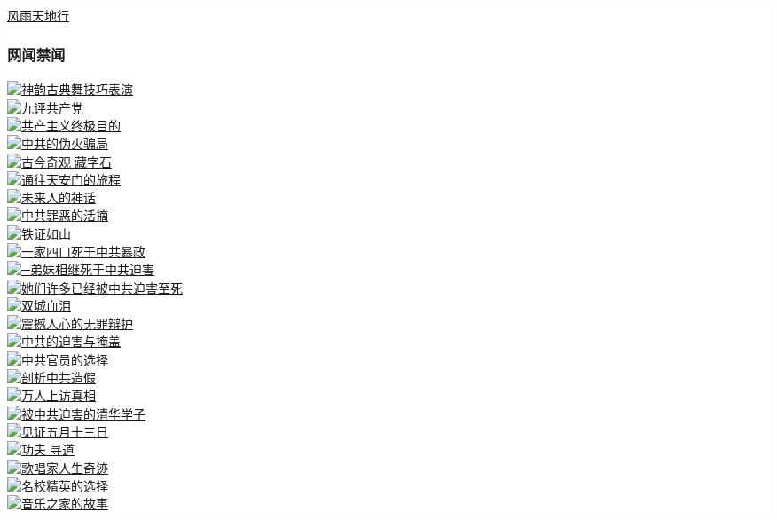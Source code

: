 <a href="https://gitlab.com/Eatonhmg/vdfy/raw/master/public/fy.webm" target="_blank">风雨天地行</a></p></td></tr><tr><td width="742"><h3><p><strong>网闻禁闻</strong></p></h3></td><td VALIGN=TOP rowspan=50><a href="https://gitlab.com/Columbusr3/vdSY-Classical-Chinese-Dance-Technique-Collection-2018/raw/master/public/SY-Classical-Chinese-Dance-Technique-Collection-2018.webm" target="_blank"><img width="130" src="https://raw.githubusercontent.com/19920513/djy/master/gb/130/gudianwu.jpg" title="神韵古典舞技巧表演" alt="神韵古典舞技巧表演"></a><br><a href="https://gitlab.com/Dukehfc/vd9p/raw/master/public/9p.webm" target="_blank"><img width="130" src="https://raw.githubusercontent.com/19920513/djy/master/gb/130/9ping.jpg" title="九评共产党" alt="九评共产党"></a><br><a href="https://gitlab.com/Doylert7/vdzjmd1_19/raw/master/public/zjmd1_19.webm" target="_blank"><img width="130" src="https://raw.githubusercontent.com/19920513/djy/master/gb/130/communism.jpg" title="共产主义终极目的" alt="共产主义终极目的"></a><br><a href="https://gitlab.com/daniellahfez/vdzfzx/raw/master/public/zfzx.webm" target="_blank"><img width="130" src="https://raw.githubusercontent.com/19920513/djy/master/gb/130/weihuo.jpg" title="中共的伪火骗局" alt="中共的伪火骗局"></a><br><a href="https://gitlab.com/cubkczcsd/vdTdowhauWx9WiM/raw/master/public/TdowhauWx9WiM.webm" target="_blank"><img width="130" src="https://raw.githubusercontent.com/19920513/djy/master/gb/130/changzhi.jpg" title="古今奇观 藏字石" alt="古今奇观 藏字石"></a><br><a href="https://gitlab.com/Dirkchel/vd3-JTT_CN_MH-360p/raw/master/public/3-JTT_CN_MH-360p.webm" target="_blank"><img width="130" src="https://raw.githubusercontent.com/19920513/djy/master/gb/130/tianan.jpg" title="通往天安门的旅程" alt="通往天安门的旅程"></a><br><a href="https://gitlab.com/Dirkvokm/vdwl/raw/master/public/wl.webm" target="_blank"><img width="130" src="https://raw.githubusercontent.com/19920513/djy/master/gb/130/weilai.jpg" title="未来人的神话" alt="未来人的神话"></a><br><a href="https://gitlab.com/dimpledf2/vdhongchaoyinmou-hi/raw/master/public/hongchaoyinmou-hi.webm" target="_blank"><img width="130" src="https://raw.githubusercontent.com/19920513/djy/master/gb/130/ji-zy.jpg" title="中共罪恶的活摘" alt="中共罪恶的活摘"></a><br><a href="https://gitlab.com/danica0h8c/vdtzrs/raw/master/public/tzrs.webm" target="_blank"><img width="130" src="https://raw.githubusercontent.com/19920513/djy/master/gb/130/huozhai.jpg" title="铁证如山" alt="铁证如山"></a><br><a href="https://gitlab.com/Conradfjd/vder3n_3VVJ/raw/master/public/er3n_3VVJ.webm" target="_blank"><img width="130" src="https://raw.githubusercontent.com/19920513/djy/master/gb/130/4ke.jpg" title="一家四口死于中共暴政" alt="一家四口死于中共暴政"></a><br><a href="https://gitlab.com/Conradhm9/vdXmL0_0XDL2p/raw/master/public/XmL0_0XDL2p.webm" target="_blank"><img width="130" src="https://raw.githubusercontent.com/19920513/djy/master/gb/130/jie-di.jpg" title="─弟妹相继死于中共迫害" alt="─弟妹相继死于中共迫害"></a><br><a href="https://gitlab.com/connieas2m/vdNG8l/raw/master/public/NG8l.webm" target="_blank"><img width="130" src="https://raw.githubusercontent.com/19920513/djy/master/gb/130/ma-sj.jpg" title="她们许多已经被中共迫害至死" alt="她们许多已经被中共迫害至死"></a><br><a href="https://gitlab.com/conroy6uj/vdwt6Y_vPhM/raw/master/public/wt6Y_vPhM.webm" target="_blank"><img width="130" src="https://raw.githubusercontent.com/19920513/djy/master/gb/130/shuan-cxl.jpg" title="双城血泪" alt="双城血泪"></a><br><a href="https://gitlab.com/Cherlynjt4/vd5Vu3_XS2V/raw/master/public/5Vu3_XS2V.webm" target="_blank"><img width="130" src="https://raw.githubusercontent.com/19920513/djy/master/gb/130/wu-zbh.jpg" title="震撼人心的无罪辩护" alt="震撼人心的无罪辩护"></a><br><a href="https://gitlab.com/Classiedfw/vdvG2w_fwq/raw/master/public/vG2w_fwq.webm" target="_blank"><img width="130" src="https://raw.githubusercontent.com/19920513/djy/master/gb/130/6c10-720.jpg" title="中共的迫害与掩盖" alt="中共的迫害与掩盖"></a><br><a href="https://gitlab.com/classie65q/vdO2jN_uD/raw/master/public/O2jN_uD.webm" target="_blank"><img width="130" src="https://raw.githubusercontent.com/19920513/djy/master/gb/130/xian-z.jpg" title="中共官员的选择" alt="中共官员的选择"></a><br><a href="https://gitlab.com/Dodiegin6/vd1400forge-1210/raw/master/public/1400forge-1210.webm" target="_blank"><img width="130" src="https://raw.githubusercontent.com/19920513/djy/master/gb/130/1400l.jpg" title="剖析中共造假" alt="剖析中共造假"></a><br><a href="https://gitlab.com/Dirkgj9/vdC1WZ_mj/raw/master/public/C1WZ_mj.webm" target="_blank"><img width="130" src="https://raw.githubusercontent.com/19920513/djy/master/gb/130/425.jpg" title="万人上访真相" alt="万人上访真相"></a><br><a href="https://gitlab.com/Cyrstalwde/vdqh/raw/master/public/qh.webm" target="_blank"><img width="130" src="https://raw.githubusercontent.com/19920513/djy/master/gb/130/qing-h.jpg" title="被中共迫害的清华学子" alt="被中共迫害的清华学子"></a><br><a href="https://gitlab.com/Connordgy/vdJZ5e_5Vusp/raw/master/public/JZ5e_5Vusp.webm" target="_blank"><img width="130" src="https://raw.githubusercontent.com/19920513/djy/master/gb/130/jian-z513.jpg" title="见证五月十三日" alt="见证五月十三日"></a><br><a href="https://gitlab.com/Conradtfdc/vd0iY/raw/master/public/0iY.webm" target="_blank"><img width="130" src="https://raw.githubusercontent.com/19920513/djy/master/gb/130/gongfu.jpg" title="功夫 寻道" alt="功夫 寻道"></a><br><a href="https://gitlab.com/Doloresank/vdguanguimin/raw/master/public/guanguimin.webm" target="_blank"><img width="130" src="https://raw.githubusercontent.com/19920513/djy/master/gb/130/guangguimian.jpg" title="歌唱家人生奇迹" alt="歌唱家人生奇迹"></a><br><a href="https://gitlab.com/conradti6i/vdmjjy/raw/master/public/mjjy.webm" target="_blank"><img width="130" src="https://raw.githubusercontent.com/19920513/djy/master/gb/130/ming-jjy.jpg" title="名校精英的选择" alt="名校精英的选择"></a><br><a href="https://gitlab.com/Connorfb9/vdc4rB_QQbr/raw/master/public/c4rB_QQbr.webm" target="_blank"><img width="130" src="https://raw.githubusercontent.com/19920513/djy/master/gb/130/yin-lj.jpg" title="音乐之家的故事" alt="音乐之家的故事"></a><br>